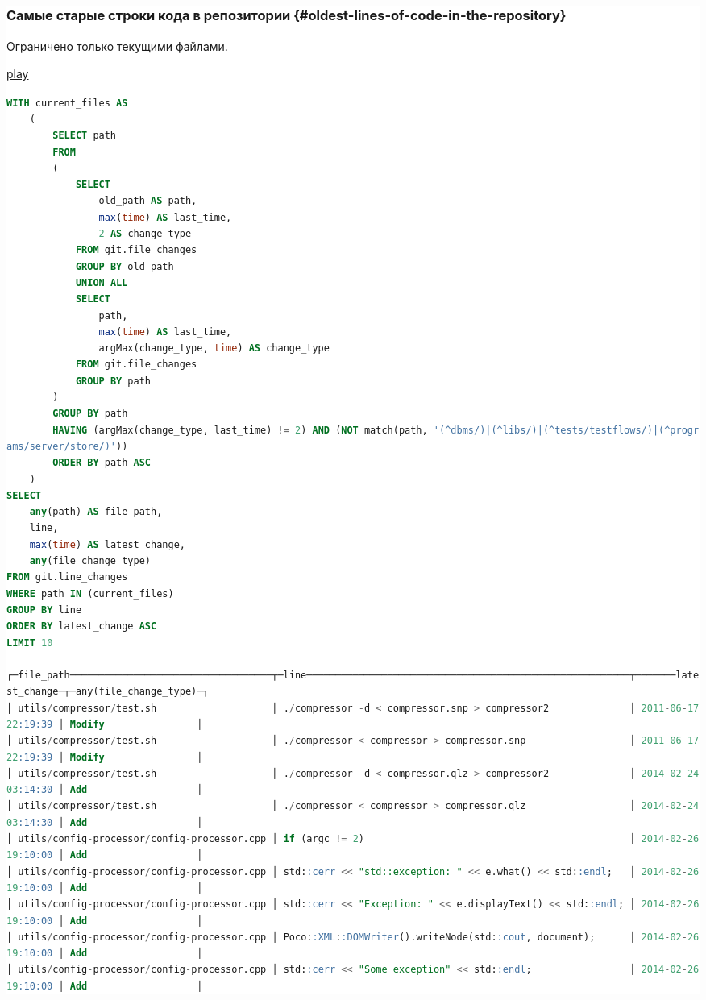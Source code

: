 ```sql
```
### Самые старые строки кода в репозитории {#oldest-lines-of-code-in-the-repository}

Ограничено только текущими файлами.

[play](https://sql.clickhouse.com?query_id=VWPBPGRZVGTHOCQYWNQZNT)

```sql
WITH current_files AS
    (
        SELECT path
        FROM
        (
            SELECT
                old_path AS path,
                max(time) AS last_time,
                2 AS change_type
            FROM git.file_changes
            GROUP BY old_path
            UNION ALL
            SELECT
                path,
                max(time) AS last_time,
                argMax(change_type, time) AS change_type
            FROM git.file_changes
            GROUP BY path
        )
        GROUP BY path
        HAVING (argMax(change_type, last_time) != 2) AND (NOT match(path, '(^dbms/)|(^libs/)|(^tests/testflows/)|(^programs/server/store/)'))
        ORDER BY path ASC
    )
SELECT
    any(path) AS file_path,
    line,
    max(time) AS latest_change,
    any(file_change_type)
FROM git.line_changes
WHERE path IN (current_files)
GROUP BY line
ORDER BY latest_change ASC
LIMIT 10

┌─file_path───────────────────────────────────┬─line────────────────────────────────────────────────────────┬───────latest_change─┬─any(file_change_type)─┐
│ utils/compressor/test.sh                    │ ./compressor -d < compressor.snp > compressor2              │ 2011-06-17 22:19:39 │ Modify                │
│ utils/compressor/test.sh                    │ ./compressor < compressor > compressor.snp                  │ 2011-06-17 22:19:39 │ Modify                │
│ utils/compressor/test.sh                    │ ./compressor -d < compressor.qlz > compressor2              │ 2014-02-24 03:14:30 │ Add                   │
│ utils/compressor/test.sh                    │ ./compressor < compressor > compressor.qlz                  │ 2014-02-24 03:14:30 │ Add                   │
│ utils/config-processor/config-processor.cpp │ if (argc != 2)                                              │ 2014-02-26 19:10:00 │ Add                   │
│ utils/config-processor/config-processor.cpp │ std::cerr << "std::exception: " << e.what() << std::endl;   │ 2014-02-26 19:10:00 │ Add                   │
│ utils/config-processor/config-processor.cpp │ std::cerr << "Exception: " << e.displayText() << std::endl; │ 2014-02-26 19:10:00 │ Add                   │
│ utils/config-processor/config-processor.cpp │ Poco::XML::DOMWriter().writeNode(std::cout, document);      │ 2014-02-26 19:10:00 │ Add                   │
│ utils/config-processor/config-processor.cpp │ std::cerr << "Some exception" << std::endl;                 │ 2014-02-26 19:10:00 │ Add                   │
```